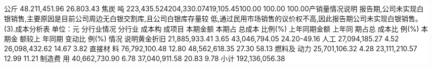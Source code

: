 公斤
48.211,451.96
26.803.43
焦炭
吨
223,435.524204,330.07419,105.45100.00
100.00
100.00产销量情况说明
报告期,公司未实现白银销售,主要原因是目前公司周边无白银交割库,且公司白银库存量较
低,通过民用市场销售的议价权不高,因此报告期公司未实现白银销售。(3).成本分析表
单位：元
分行业情况
分行业
成本构
成项目
本期金额
本期占
总成本
比例(%)
上年同期金额
上年同
期占总
成本比
例(%)
本期金
额较上
年同期
变动比
例(%)
情况
说明黄金折旧
21,885,933.41
3.65
43,046,794.05
24.20-49.16
人工
27,094,185.27
4.52
26,098,432.62
14.67
3.82
直接材
料
76,792,100.48
12.80
48,562,618.35
27.30
58.13
燃料及
动力
25,701,106.32
4.28
23,111,210.57
12.99
11.21
制造费
用
40,662,730.90
6.78
37,040,911.58
20.83
9.78
小计
192,136,056.38